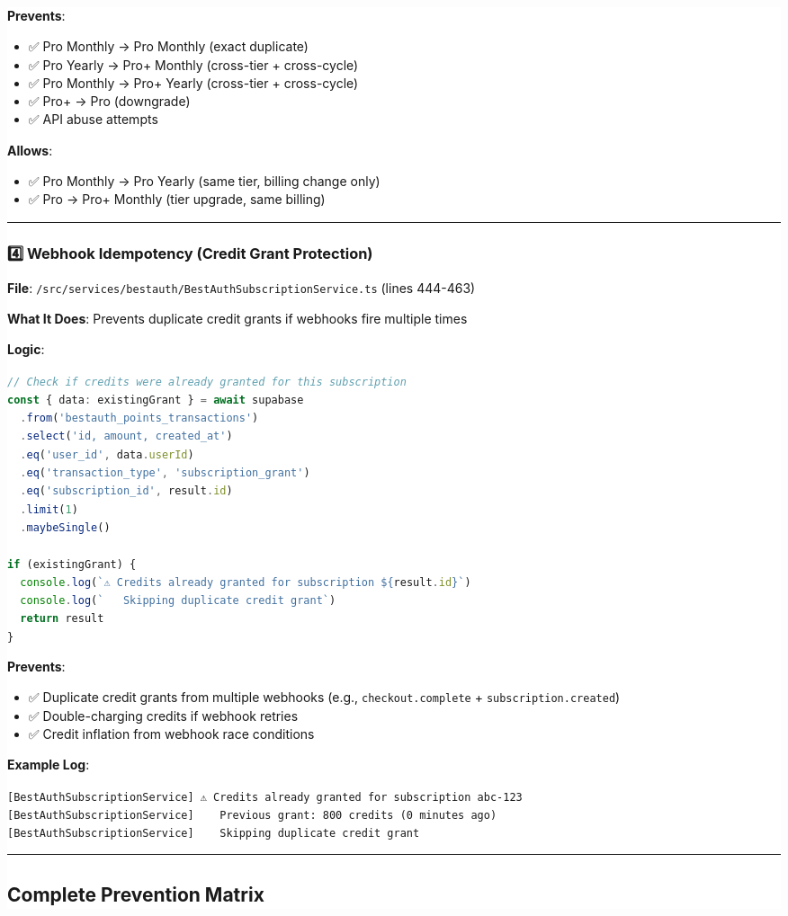**Prevents**:
- ✅ Pro Monthly → Pro Monthly (exact duplicate)
- ✅ Pro Yearly → Pro+ Monthly (cross-tier + cross-cycle)
- ✅ Pro Monthly → Pro+ Yearly (cross-tier + cross-cycle)
- ✅ Pro+ → Pro (downgrade)
- ✅ API abuse attempts

**Allows**:
- ✅ Pro Monthly → Pro Yearly (same tier, billing change only)
- ✅ Pro → Pro+ Monthly (tier upgrade, same billing)

---

### 4️⃣ Webhook Idempotency (Credit Grant Protection)

**File**: `/src/services/bestauth/BestAuthSubscriptionService.ts` (lines 444-463)

**What It Does**: Prevents duplicate credit grants if webhooks fire multiple times

**Logic**:
```typescript
// Check if credits were already granted for this subscription
const { data: existingGrant } = await supabase
  .from('bestauth_points_transactions')
  .select('id, amount, created_at')
  .eq('user_id', data.userId)
  .eq('transaction_type', 'subscription_grant')
  .eq('subscription_id', result.id)
  .limit(1)
  .maybeSingle()

if (existingGrant) {
  console.log(`⚠️ Credits already granted for subscription ${result.id}`)
  console.log(`   Skipping duplicate credit grant`)
  return result
}
```

**Prevents**:
- ✅ Duplicate credit grants from multiple webhooks (e.g., `checkout.complete` + `subscription.created`)
- ✅ Double-charging credits if webhook retries
- ✅ Credit inflation from webhook race conditions

**Example Log**:
```
[BestAuthSubscriptionService] ⚠️ Credits already granted for subscription abc-123
[BestAuthSubscriptionService]    Previous grant: 800 credits (0 minutes ago)
[BestAuthSubscriptionService]    Skipping duplicate credit grant
```

---

## Complete Prevention Matrix
